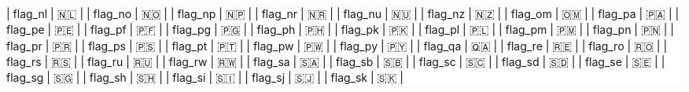 | flag\_nl                             | 🇳🇱     |
| flag\_no                             | 🇳🇴     |
| flag\_np                             | 🇳🇵     |
| flag\_nr                             | 🇳🇷     |
| flag\_nu                             | 🇳🇺     |
| flag\_nz                             | 🇳🇿     |
| flag\_om                             | 🇴🇲     |
| flag\_pa                             | 🇵🇦     |
| flag\_pe                             | 🇵🇪     |
| flag\_pf                             | 🇵🇫     |
| flag\_pg                             | 🇵🇬     |
| flag\_ph                             | 🇵🇭     |
| flag\_pk                             | 🇵🇰     |
| flag\_pl                             | 🇵🇱     |
| flag\_pm                             | 🇵🇲     |
| flag\_pn                             | 🇵🇳     |
| flag\_pr                             | 🇵🇷     |
| flag\_ps                             | 🇵🇸     |
| flag\_pt                             | 🇵🇹     |
| flag\_pw                             | 🇵🇼     |
| flag\_py                             | 🇵🇾     |
| flag\_qa                             | 🇶🇦     |
| flag\_re                             | 🇷🇪     |
| flag\_ro                             | 🇷🇴     |
| flag\_rs                             | 🇷🇸     |
| flag\_ru                             | 🇷🇺     |
| flag\_rw                             | 🇷🇼     |
| flag\_sa                             | 🇸🇦     |
| flag\_sb                             | 🇸🇧     |
| flag\_sc                             | 🇸🇨     |
| flag\_sd                             | 🇸🇩     |
| flag\_se                             | 🇸🇪     |
| flag\_sg                             | 🇸🇬     |
| flag\_sh                             | 🇸🇭     |
| flag\_si                             | 🇸🇮     |
| flag\_sj                             | 🇸🇯     |
| flag\_sk                             | 🇸🇰     |